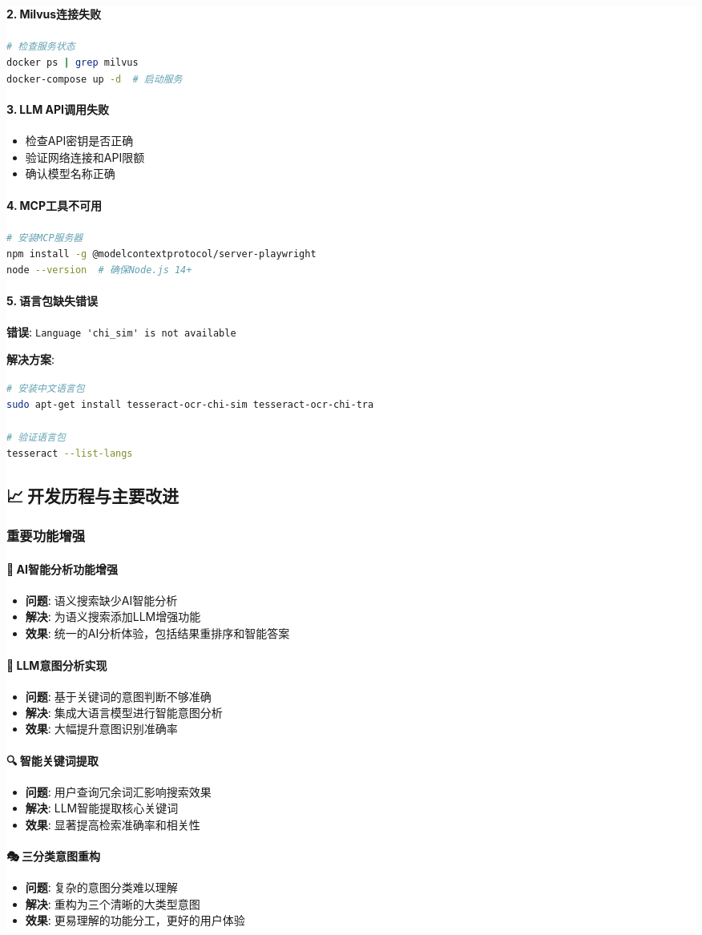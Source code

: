 #### 2. Milvus连接失败
```bash
# 检查服务状态
docker ps | grep milvus
docker-compose up -d  # 启动服务
```

#### 3. LLM API调用失败
- 检查API密钥是否正确
- 验证网络连接和API限额
- 确认模型名称正确

#### 4. MCP工具不可用
```bash
# 安装MCP服务器
npm install -g @modelcontextprotocol/server-playwright
node --version  # 确保Node.js 14+
```

#### 5. 语言包缺失错误
**错误**: `Language 'chi_sim' is not available`

**解决方案**:
```bash
# 安装中文语言包
sudo apt-get install tesseract-ocr-chi-sim tesseract-ocr-chi-tra

# 验证语言包
tesseract --list-langs
```

## 📈 开发历程与主要改进

### 重要功能增强

#### 🚀 AI智能分析功能增强
- **问题**: 语义搜索缺少AI智能分析
- **解决**: 为语义搜索添加LLM增强功能
- **效果**: 统一的AI分析体验，包括结果重排序和智能答案

#### 🧠 LLM意图分析实现  
- **问题**: 基于关键词的意图判断不够准确
- **解决**: 集成大语言模型进行智能意图分析
- **效果**: 大幅提升意图识别准确率

#### 🔍 智能关键词提取
- **问题**: 用户查询冗余词汇影响搜索效果
- **解决**: LLM智能提取核心关键词
- **效果**: 显著提高检索准确率和相关性

#### 🎭 三分类意图重构
- **问题**: 复杂的意图分类难以理解
- **解决**: 重构为三个清晰的大类型意图
- **效果**: 更易理解的功能分工，更好的用户体验
